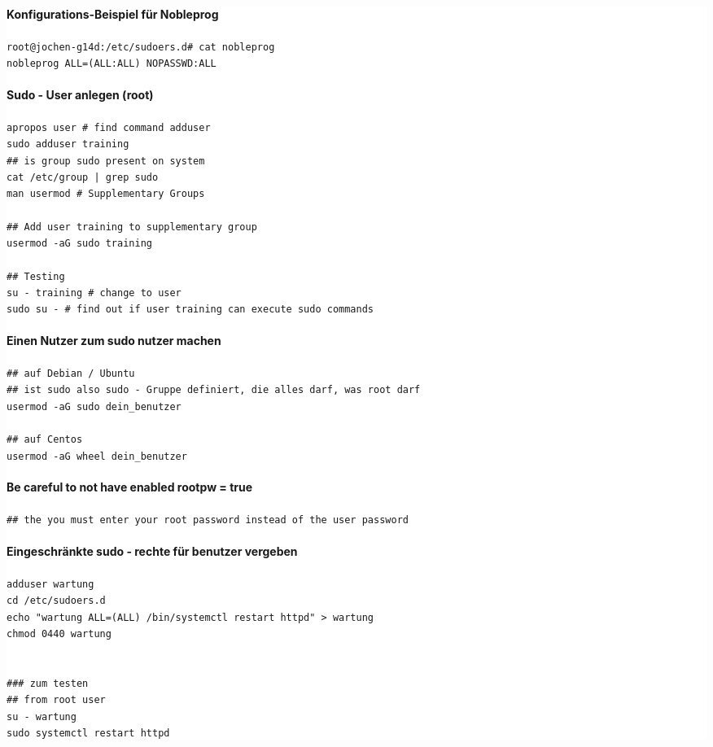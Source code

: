 
#### Konfigurations-Beispiel für Nobleprog 

```
root@jochen-g14d:/etc/sudoers.d# cat nobleprog 
nobleprog ALL=(ALL:ALL) NOPASSWD:ALL
```

#### Sudo - User anlegen (root) 

```
apropos user # find command adduser 
sudo adduser training 
## is group sudo present on system 
cat /etc/group | grep sudo
man usermod # Supplementary Groups

## Add user training to supplementary group
usermod -aG sudo training 

## Testing 
su - training # change to user 
sudo su - # find out if user training can execute sudo commands 
```

#### Einen Nutzer zum sudo nutzer machen 

```
## auf Debian / Ubuntu 
## ist sudo also sudo - Gruppe definiert, die alles darf, was root darf
usermod -aG sudo dein_benutzer 

## auf Centos 
usermod -aG wheel dein_benutzer 
```

#### Be careful to not have enabled rootpw = true  

```
## the you must enter your root password instead of the user password 

```

#### Eingeschränkte sudo - rechte für benutzer vergeben 

```
adduser wartung 
cd /etc/sudoers.d 
echo "wartung ALL=(ALL) /bin/systemctl restart httpd" > wartung 
chmod 0440 wartung 


### zum testen
## from root user
su - wartung 
sudo systemctl restart httpd 
```
